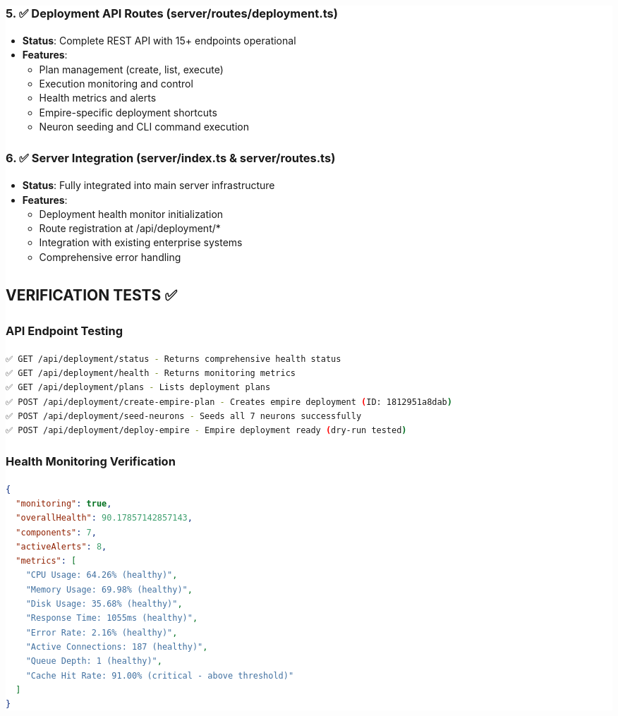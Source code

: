 ### 5. ✅ Deployment API Routes (server/routes/deployment.ts)
- **Status**: Complete REST API with 15+ endpoints operational
- **Features**:
  - Plan management (create, list, execute)
  - Execution monitoring and control
  - Health metrics and alerts
  - Empire-specific deployment shortcuts
  - Neuron seeding and CLI command execution

### 6. ✅ Server Integration (server/index.ts & server/routes.ts)
- **Status**: Fully integrated into main server infrastructure
- **Features**:
  - Deployment health monitor initialization
  - Route registration at /api/deployment/*
  - Integration with existing enterprise systems
  - Comprehensive error handling

## VERIFICATION TESTS ✅

### API Endpoint Testing
```bash
✅ GET /api/deployment/status - Returns comprehensive health status
✅ GET /api/deployment/health - Returns monitoring metrics
✅ GET /api/deployment/plans - Lists deployment plans
✅ POST /api/deployment/create-empire-plan - Creates empire deployment (ID: 1812951a8dab)
✅ POST /api/deployment/seed-neurons - Seeds all 7 neurons successfully
✅ POST /api/deployment/deploy-empire - Empire deployment ready (dry-run tested)
```

### Health Monitoring Verification
```json
{
  "monitoring": true,
  "overallHealth": 90.17857142857143,
  "components": 7,
  "activeAlerts": 8,
  "metrics": [
    "CPU Usage: 64.26% (healthy)",
    "Memory Usage: 69.98% (healthy)", 
    "Disk Usage: 35.68% (healthy)",
    "Response Time: 1055ms (healthy)",
    "Error Rate: 2.16% (healthy)",
    "Active Connections: 187 (healthy)",
    "Queue Depth: 1 (healthy)",
    "Cache Hit Rate: 91.00% (critical - above threshold)"
  ]
}
```
